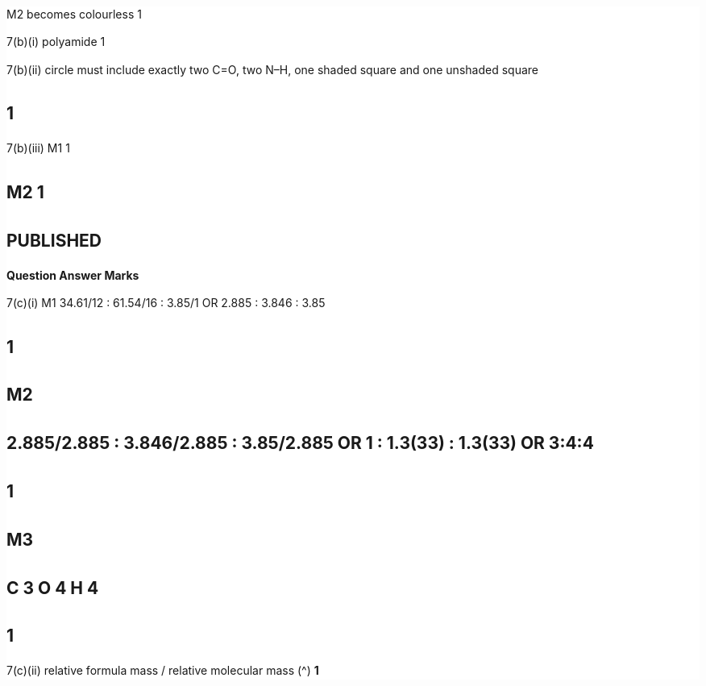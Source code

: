  M2 becomes colourless 1 

 7(b)(i) polyamide 1 

 7(b)(ii) circle must include exactly two C=O, two N–H, one shaded square and one unshaded square 

## 1 

 7(b)(iii) M1 1 

## M2 1 


## PUBLISHED 

**Question Answer Marks** 

 7(c)(i) M1 34.61/12 : 61.54/16 : 3.85/1 OR 2.885 : 3.846 : 3.85 

## 1 

## M2 

## 2.885/2.885 : 3.846/2.885 : 3.85/2.885 OR 1 : 1.3(33) : 1.3(33) OR 3:4:4 

## 1 

## M3 

## C 3 O 4 H 4 

## 1 

7(c)(ii) relative formula mass / relative molecular mass (^) **1** 


